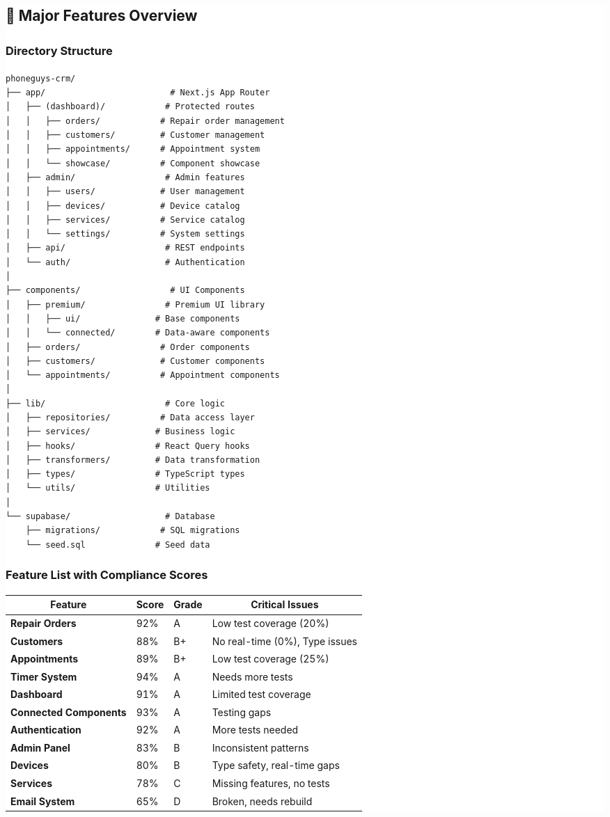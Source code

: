 
## 📁 Major Features Overview

### Directory Structure
```
phoneguys-crm/
├── app/                         # Next.js App Router
│   ├── (dashboard)/            # Protected routes
│   │   ├── orders/            # Repair order management
│   │   ├── customers/         # Customer management
│   │   ├── appointments/      # Appointment system
│   │   └── showcase/          # Component showcase
│   ├── admin/                  # Admin features
│   │   ├── users/             # User management
│   │   ├── devices/           # Device catalog
│   │   ├── services/          # Service catalog
│   │   └── settings/          # System settings
│   ├── api/                    # REST endpoints
│   └── auth/                   # Authentication
│
├── components/                  # UI Components
│   ├── premium/                # Premium UI library
│   │   ├── ui/               # Base components
│   │   └── connected/        # Data-aware components
│   ├── orders/                # Order components
│   ├── customers/             # Customer components
│   └── appointments/          # Appointment components
│
├── lib/                        # Core logic
│   ├── repositories/          # Data access layer
│   ├── services/             # Business logic
│   ├── hooks/                # React Query hooks
│   ├── transformers/         # Data transformation
│   ├── types/                # TypeScript types
│   └── utils/                # Utilities
│
└── supabase/                   # Database
    ├── migrations/            # SQL migrations
    └── seed.sql              # Seed data
```

### Feature List with Compliance Scores

| Feature | Score | Grade | Critical Issues |
|---------|-------|-------|-----------------|
| **Repair Orders** | 92% | A | Low test coverage (20%) |
| **Customers** | 88% | B+ | No real-time (0%), Type issues |
| **Appointments** | 89% | B+ | Low test coverage (25%) |
| **Timer System** | 94% | A | Needs more tests |
| **Dashboard** | 91% | A | Limited test coverage |
| **Connected Components** | 93% | A | Testing gaps |
| **Authentication** | 92% | A | More tests needed |
| **Admin Panel** | 83% | B | Inconsistent patterns |
| **Devices** | 80% | B | Type safety, real-time gaps |
| **Services** | 78% | C | Missing features, no tests |
| **Email System** | 65% | D | Broken, needs rebuild |